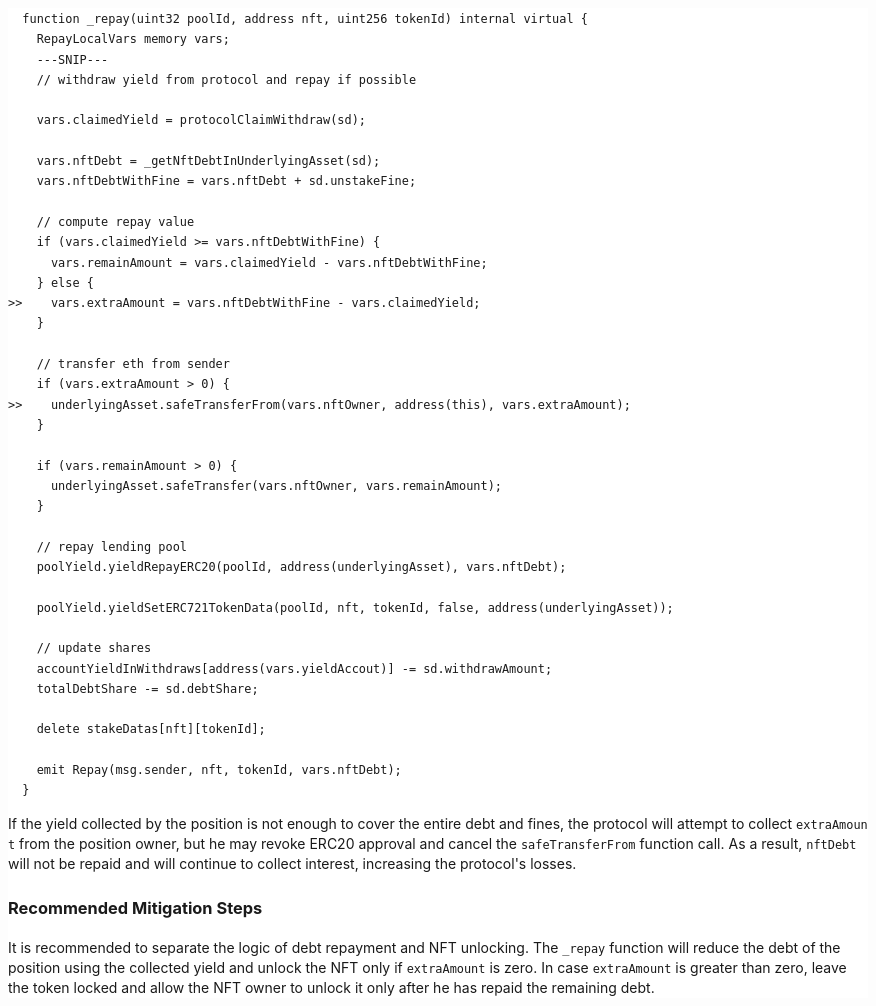```solidity
  function _repay(uint32 poolId, address nft, uint256 tokenId) internal virtual {
    RepayLocalVars memory vars;
    ---SNIP---
    // withdraw yield from protocol and repay if possible

    vars.claimedYield = protocolClaimWithdraw(sd);

    vars.nftDebt = _getNftDebtInUnderlyingAsset(sd);
    vars.nftDebtWithFine = vars.nftDebt + sd.unstakeFine;

    // compute repay value
    if (vars.claimedYield >= vars.nftDebtWithFine) {
      vars.remainAmount = vars.claimedYield - vars.nftDebtWithFine;
    } else {
>>    vars.extraAmount = vars.nftDebtWithFine - vars.claimedYield;
    }

    // transfer eth from sender
    if (vars.extraAmount > 0) {
>>    underlyingAsset.safeTransferFrom(vars.nftOwner, address(this), vars.extraAmount);
    }

    if (vars.remainAmount > 0) {
      underlyingAsset.safeTransfer(vars.nftOwner, vars.remainAmount);
    }

    // repay lending pool
    poolYield.yieldRepayERC20(poolId, address(underlyingAsset), vars.nftDebt);

    poolYield.yieldSetERC721TokenData(poolId, nft, tokenId, false, address(underlyingAsset));

    // update shares
    accountYieldInWithdraws[address(vars.yieldAccout)] -= sd.withdrawAmount;
    totalDebtShare -= sd.debtShare;

    delete stakeDatas[nft][tokenId];

    emit Repay(msg.sender, nft, tokenId, vars.nftDebt);
  }
```

If the yield collected by the position is not enough to cover the entire debt and fines, the protocol will attempt to collect `extraAmount` from the position owner, but he may revoke ERC20 approval and cancel the `safeTransferFrom` function call. As a result, `nftDebt` will not be repaid and will continue to collect interest, increasing the protocol's losses.

### Recommended Mitigation Steps

It is recommended to separate the logic of debt repayment and NFT unlocking. The `_repay` function will reduce the debt of the position using the collected yield and unlock the NFT only if `extraAmount` is zero. In case `extraAmount` is greater than zero, leave the token locked and allow the NFT owner to unlock it only after he has repaid the remaining debt.
